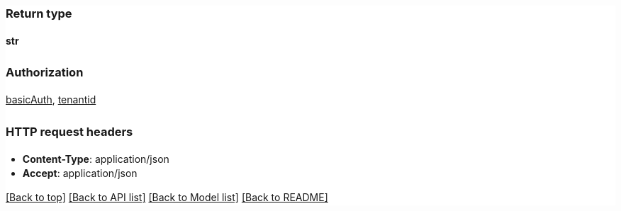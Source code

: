 ### Return type

**str**

### Authorization

[basicAuth](../README.md#basicAuth), [tenantid](../README.md#tenantid)

### HTTP request headers

 - **Content-Type**: application/json
 - **Accept**: application/json

[[Back to top]](#) [[Back to API list]](../README.md#documentation-for-api-endpoints) [[Back to Model list]](../README.md#documentation-for-models) [[Back to README]](../README.md)

